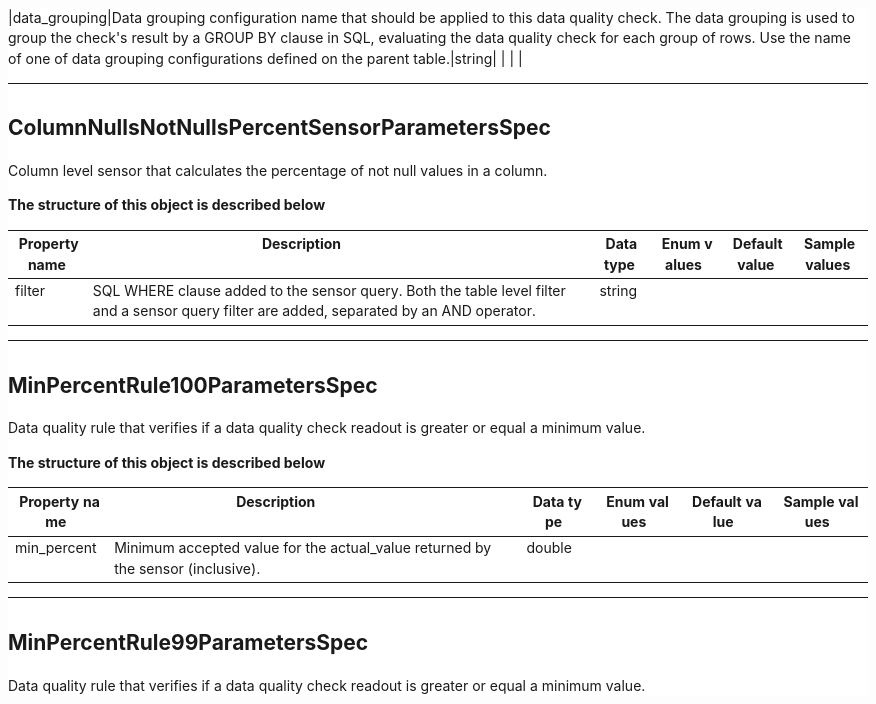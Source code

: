 |data_grouping|Data grouping configuration name that should be applied to this data quality check. The data grouping is used to group the check&#x27;s result by a GROUP BY clause in SQL, evaluating the data quality check for each group of rows. Use the name of one of data grouping configurations defined on the parent table.|string| | | |









___  

## ColumnNullsNotNullsPercentSensorParametersSpec  
Column level sensor that calculates the percentage of not null values in a column.  
  








**The structure of this object is described below**  
  
|&nbsp;Property&nbsp;name&nbsp;|&nbsp;Description&nbsp;&nbsp;&nbsp;&nbsp;&nbsp;&nbsp;&nbsp;&nbsp;&nbsp;&nbsp;&nbsp;&nbsp;&nbsp;&nbsp;&nbsp;&nbsp;&nbsp;&nbsp;&nbsp;&nbsp;&nbsp;|&nbsp;Data&nbsp;type&nbsp;|&nbsp;Enum&nbsp;values&nbsp;|&nbsp;Default&nbsp;value&nbsp;|&nbsp;Sample&nbsp;values&nbsp;|
|---------------|---------------------------------|-----------|-------------|---------------|---------------|
|filter|SQL WHERE clause added to the sensor query. Both the table level filter and a sensor query filter are added, separated by an AND operator.|string| | | |









___  

## MinPercentRule100ParametersSpec  
Data quality rule that verifies if a data quality check readout is greater or equal a minimum value.  
  








**The structure of this object is described below**  
  
|&nbsp;Property&nbsp;name&nbsp;|&nbsp;Description&nbsp;&nbsp;&nbsp;&nbsp;&nbsp;&nbsp;&nbsp;&nbsp;&nbsp;&nbsp;&nbsp;&nbsp;&nbsp;&nbsp;&nbsp;&nbsp;&nbsp;&nbsp;&nbsp;&nbsp;&nbsp;|&nbsp;Data&nbsp;type&nbsp;|&nbsp;Enum&nbsp;values&nbsp;|&nbsp;Default&nbsp;value&nbsp;|&nbsp;Sample&nbsp;values&nbsp;|
|---------------|---------------------------------|-----------|-------------|---------------|---------------|
|min_percent|Minimum accepted value for the actual_value returned by the sensor (inclusive).|double| | | |









___  

## MinPercentRule99ParametersSpec  
Data quality rule that verifies if a data quality check readout is greater or equal a minimum value.  
  